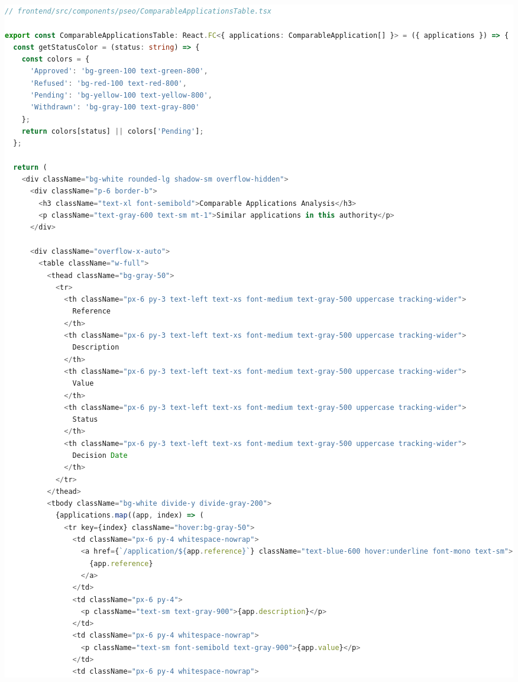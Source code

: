```typescript
// frontend/src/components/pseo/ComparableApplicationsTable.tsx

export const ComparableApplicationsTable: React.FC<{ applications: ComparableApplication[] }> = ({ applications }) => {
  const getStatusColor = (status: string) => {
    const colors = {
      'Approved': 'bg-green-100 text-green-800',
      'Refused': 'bg-red-100 text-red-800',
      'Pending': 'bg-yellow-100 text-yellow-800',
      'Withdrawn': 'bg-gray-100 text-gray-800'
    };
    return colors[status] || colors['Pending'];
  };

  return (
    <div className="bg-white rounded-lg shadow-sm overflow-hidden">
      <div className="p-6 border-b">
        <h3 className="text-xl font-semibold">Comparable Applications Analysis</h3>
        <p className="text-gray-600 text-sm mt-1">Similar applications in this authority</p>
      </div>

      <div className="overflow-x-auto">
        <table className="w-full">
          <thead className="bg-gray-50">
            <tr>
              <th className="px-6 py-3 text-left text-xs font-medium text-gray-500 uppercase tracking-wider">
                Reference
              </th>
              <th className="px-6 py-3 text-left text-xs font-medium text-gray-500 uppercase tracking-wider">
                Description
              </th>
              <th className="px-6 py-3 text-left text-xs font-medium text-gray-500 uppercase tracking-wider">
                Value
              </th>
              <th className="px-6 py-3 text-left text-xs font-medium text-gray-500 uppercase tracking-wider">
                Status
              </th>
              <th className="px-6 py-3 text-left text-xs font-medium text-gray-500 uppercase tracking-wider">
                Decision Date
              </th>
            </tr>
          </thead>
          <tbody className="bg-white divide-y divide-gray-200">
            {applications.map((app, index) => (
              <tr key={index} className="hover:bg-gray-50">
                <td className="px-6 py-4 whitespace-nowrap">
                  <a href={`/application/${app.reference}`} className="text-blue-600 hover:underline font-mono text-sm">
                    {app.reference}
                  </a>
                </td>
                <td className="px-6 py-4">
                  <p className="text-sm text-gray-900">{app.description}</p>
                </td>
                <td className="px-6 py-4 whitespace-nowrap">
                  <p className="text-sm font-semibold text-gray-900">{app.value}</p>
                </td>
                <td className="px-6 py-4 whitespace-nowrap">
```